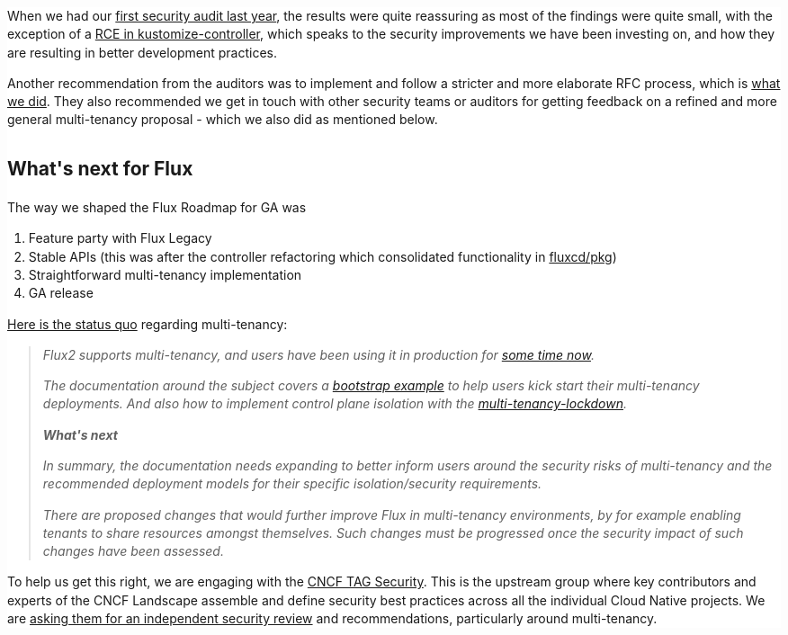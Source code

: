 When we had our [first security audit last
year](/blog/2021/11/flux-security-audit/), the results were quite
reassuring as most of the findings were quite small, with the exception
of a [RCE in
kustomize-controller](https://github.com/fluxcd/kustomize-controller/security/advisories/GHSA-35rf-v2jv-gfg7),
which speaks to the security improvements we have been investing on, and
how they are resulting in better development practices.

Another recommendation from the auditors was to implement and follow a
stricter and more elaborate RFC process, which is [what we
did](https://github.com/fluxcd/flux2/tree/main/rfcs). They
also recommended we get in touch with other security teams or auditors
for getting feedback on a refined and more general multi-tenancy
proposal - which we also did as mentioned below.

## What's next for Flux

The way we shaped the Flux Roadmap for GA was

1. Feature party with Flux Legacy
2. Stable APIs (this was after the controller refactoring which
   consolidated functionality in
   [fluxcd/pkg](https://github.com/fluxcd/pkg))
3. Straightforward multi-tenancy implementation
4. GA release

[Here is the status
quo](https://github.com/fluxcd/flux2/issues/2655) regarding
multi-tenancy:

> *Flux2 supports multi-tenancy, and users have been using it in
> production for* *[some time
> now](https://www.youtube.com/watch?v=F7B_TBcIyl8).*
>
> *The documentation around the subject covers a* *[bootstrap
> example](https://github.com/fluxcd/flux2-multi-tenancy)
> to help users kick start their multi-tenancy deployments. And also how
> to implement control plane isolation with the*
> *[multi-tenancy-lockdown](/docs/cheatsheets/bootstrap/#multi-tenancy-lockdown).*
>
> ***What\'s next***
>
> *In summary, the documentation needs expanding to better inform users
> around the security risks of multi-tenancy and the recommended
> deployment models for their specific isolation/security requirements.*
>
> *There are proposed changes that would further improve Flux in
> multi-tenancy environments, by for example enabling tenants to share
> resources amongst themselves. Such changes must be progressed once the
> security impact of such changes have been assessed.*

To help us get this right, we are engaging with the [CNCF TAG
Security](https://github.com/cncf/tag-security). This is
the upstream group where key contributors and experts of the CNCF
Landscape assemble and define security best practices across all the
individual Cloud Native projects. We are [asking them for an
independent security
review](https://github.com/cncf/tag-security/issues/896)
and recommendations, particularly around multi-tenancy.
